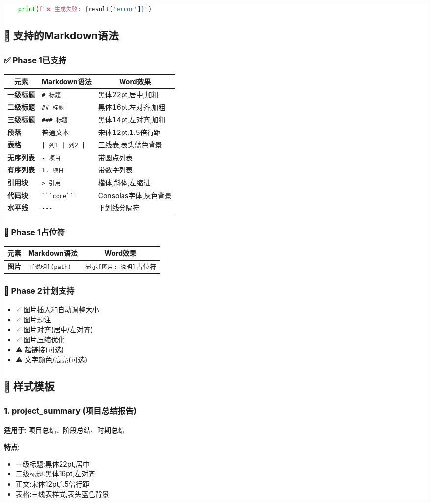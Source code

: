 ```python
    print(f"❌ 生成失败: {result['error']}")
```

## 📝 支持的Markdown语法

### ✅ Phase 1已支持

| 元素 | Markdown语法 | Word效果 |
|------|-------------|---------|
| **一级标题** | `# 标题` | 黑体22pt,居中,加粗 |
| **二级标题** | `## 标题` | 黑体16pt,左对齐,加粗 |
| **三级标题** | `### 标题` | 黑体14pt,左对齐,加粗 |
| **段落** | 普通文本 | 宋体12pt,1.5倍行距 |
| **表格** | `\| 列1 \| 列2 \|` | 三线表,表头蓝色背景 |
| **无序列表** | `- 项目` | 带圆点列表 |
| **有序列表** | `1. 项目` | 带数字列表 |
| **引用块** | `> 引用` | 楷体,斜体,左缩进 |
| **代码块** | ` ```code``` ` | Consolas字体,灰色背景 |
| **水平线** | `---` | 下划线分隔符 |

### 🔲 Phase 1占位符

| 元素 | Markdown语法 | Word效果 |
|------|-------------|---------|
| **图片** | `![说明](path)` | 显示`[图片: 说明]`占位符 |

### 🚧 Phase 2计划支持

- ✅ 图片插入和自动调整大小
- ✅ 图片题注
- ✅ 图片对齐(居中/左对齐)
- ✅ 图片压缩优化
- ⚠️ 超链接(可选)
- ⚠️ 文字颜色/高亮(可选)

## 🎨 样式模板

### 1. project_summary (项目总结报告)

**适用于**: 项目总结、阶段总结、时期总结

**特点**:
- 一级标题:黑体22pt,居中
- 二级标题:黑体16pt,左对齐
- 正文:宋体12pt,1.5倍行距
- 表格:三线表样式,表头蓝色背景
